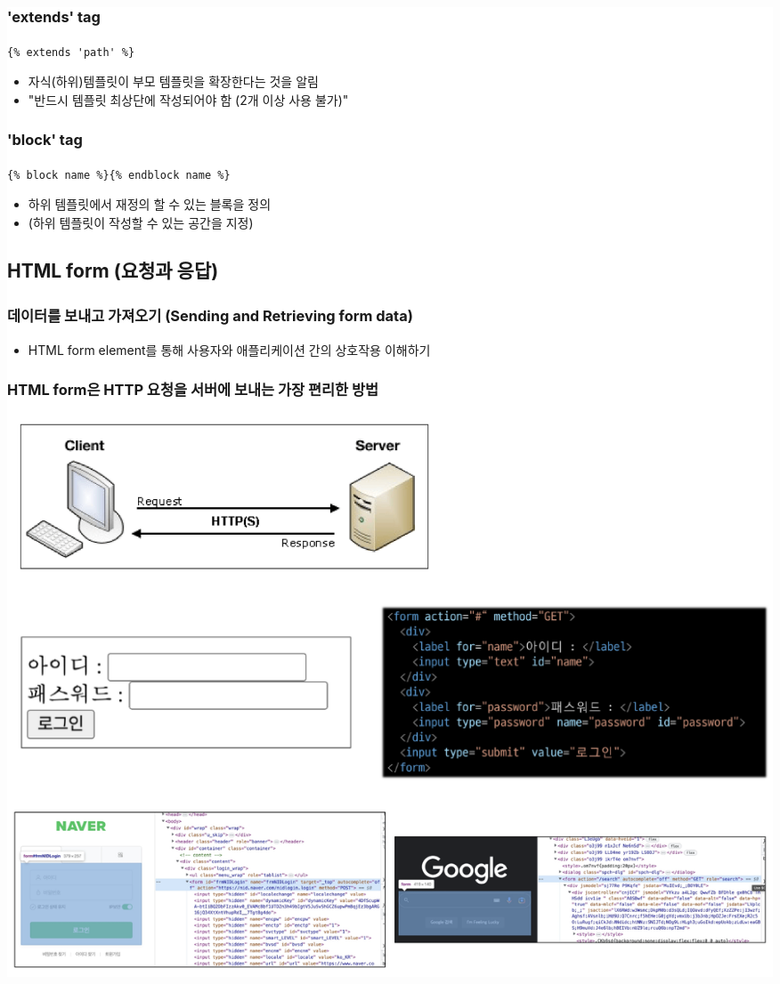 ### 'extends' tag
```html
{% extends 'path' %}
```
- 자식(하위)템플릿이 부모 템플릿을 확장한다는 것을 알림
- "반드시 템플릿 최상단에 작성되어야 함 (2개 이상 사용 불가)"

### 'block' tag
```html
{% block name %}{% endblock name %}
```
- 하위 템플릿에서 재정의 할 수 있는 블록을 정의
- (하위 템플릿이 작성할 수 있는 공간을 지정)

## HTML form (요청과 응답)

### 데이터를 보내고 가져오기 (Sending and Retrieving form data)
- HTML form element를 통해 사용자와 애플리케이션 간의 상호작용 이해하기

### HTML form은 HTTP 요청을 서버에 보내는 가장 편리한 방법
![Alt text](<form tag 1.PNG>)
![Alt text](<form tag2.PNG>)
![Alt text](<form tag 3.PNG>)
